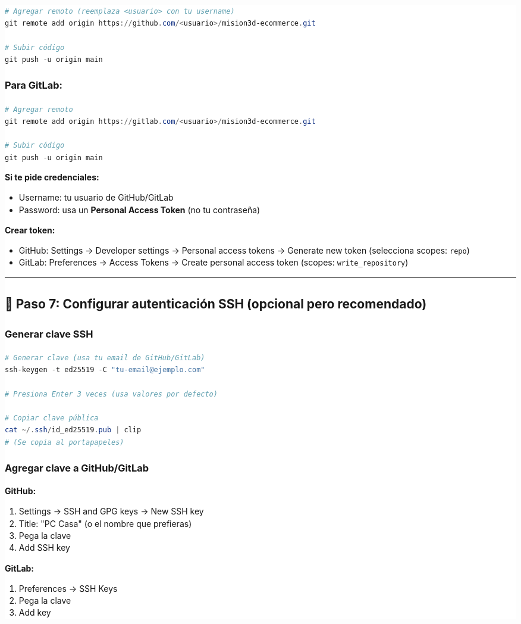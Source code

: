 ```powershell
# Agregar remoto (reemplaza <usuario> con tu username)
git remote add origin https://github.com/<usuario>/mision3d-ecommerce.git

# Subir código
git push -u origin main
```

### Para GitLab:

```powershell
# Agregar remoto
git remote add origin https://gitlab.com/<usuario>/mision3d-ecommerce.git

# Subir código
git push -u origin main
```

**Si te pide credenciales:**
- Username: tu usuario de GitHub/GitLab
- Password: usa un **Personal Access Token** (no tu contraseña)

**Crear token:**
- GitHub: Settings → Developer settings → Personal access tokens → Generate new token (selecciona scopes: `repo`)
- GitLab: Preferences → Access Tokens → Create personal access token (scopes: `write_repository`)

---

## 🔐 **Paso 7: Configurar autenticación SSH (opcional pero recomendado)**

### Generar clave SSH

```powershell
# Generar clave (usa tu email de GitHub/GitLab)
ssh-keygen -t ed25519 -C "tu-email@ejemplo.com"

# Presiona Enter 3 veces (usa valores por defecto)

# Copiar clave pública
cat ~/.ssh/id_ed25519.pub | clip
# (Se copia al portapapeles)
```

### Agregar clave a GitHub/GitLab

**GitHub:**
1. Settings → SSH and GPG keys → New SSH key
2. Title: "PC Casa" (o el nombre que prefieras)
3. Pega la clave
4. Add SSH key

**GitLab:**
1. Preferences → SSH Keys
2. Pega la clave
3. Add key
